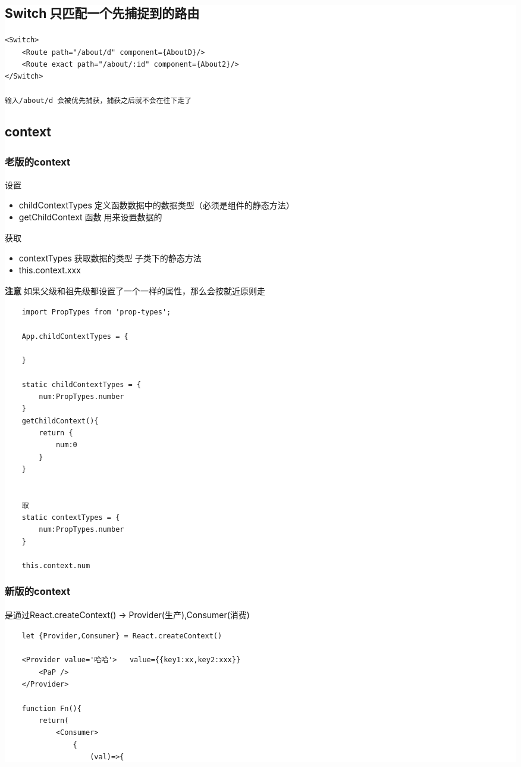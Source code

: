 ## Switch 只匹配一个先捕捉到的路由
```
<Switch>
    <Route path="/about/d" component={AboutD}/>
    <Route exact path="/about/:id" component={About2}/>
</Switch>

输入/about/d 会被优先捕获，捕获之后就不会在往下走了

```

## context

### 老版的context
设置
- childContextTypes 定义函数数据中的数据类型（必须是组件的静态方法）
- getChildContext 函数 用来设置数据的

获取
- contextTypes 获取数据的类型  子类下的静态方法
- this.context.xxx

**注意**
    如果父级和祖先级都设置了一个一样的属性，那么会按就近原则走

```
    import PropTypes from 'prop-types'; 

    App.childContextTypes = {

    }

    static childContextTypes = {
        num:PropTypes.number
    }
    getChildContext(){
        return {
            num:0
        }
    }


    取
    static contextTypes = {
        num:PropTypes.number
    }

    this.context.num
```

### 新版的context
是通过React.createContext() ->  Provider(生产),Consumer(消费)
```
    let {Provider,Consumer} = React.createContext() 

    <Provider value='哈哈'>   value={{key1:xx,key2:xxx}}
        <PaP />
    </Provider>

    function Fn(){
        return(
            <Consumer>
                {
                    (val)=>{
```